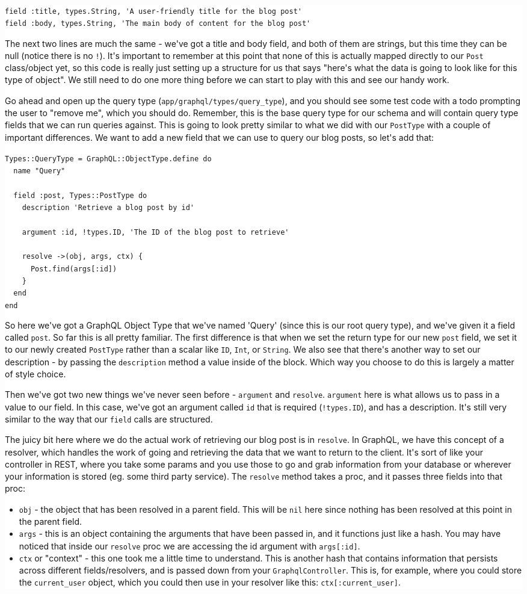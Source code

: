 ```
field :title, types.String, 'A user-friendly title for the blog post'
field :body, types.String, 'The main body of content for the blog post'
```

The next two lines are much the same - we've got a title and body field, and both of them are strings, but this time they can be null (notice there is no `!`). It's important to remember at this point that none of this is actually mapped directly to our `Post` class/object yet, so this code is really just setting up a structure for us that says "here's what the data is going to look like for this type of object". We still need to do one more thing before we can start to play with this and see our handy work.

Go ahead and open up the query type (`app/graphql/types/query_type`), and you should see some test code with a todo prompting the user to "remove me", which you should do. Remember, this is the base query type for our schema and will contain query type fields that we can run queries against. This is going to look pretty similar to what we did with our `PostType` with a couple of important differences. We want to add a new field that we can use to query our blog posts, so let's add that:

```
Types::QueryType = GraphQL::ObjectType.define do
  name "Query"
  
  field :post, Types::PostType do
    description 'Retrieve a blog post by id'
    
    argument :id, !types.ID, 'The ID of the blog post to retrieve'
    
    resolve ->(obj, args, ctx) {
      Post.find(args[:id])
    }
  end
end
```

So here we've got a GraphQL Object Type that we've named 'Query' (since this is our root query type), and we've given it a field called `post`. So far this is all pretty familiar. The first difference is that when we set the return type for our new `post` field, we set it to our newly created `PostType` rather than a scalar like `ID`, `Int`, or `String`. We also see that there's another way to set our description - by passing the `description` method a value inside of the block. Which way you choose to do this is largely a matter of style choice.

Then we've got two new things we've never seen before - `argument` and `resolve`. `argument` here is what allows us to pass in a value to our field. In this case, we've got an argument called `id` that is required (`!types.ID`), and has a description. It's still very similar to the way that our `field` calls are structured.

The juicy bit here where we do the actual work of retrieving our blog post is in `resolve`. In GraphQL, we have this concept of a resolver, which handles the work of going and retrieving the data that we want to return to the client. It's sort of like your controller in REST, where you take some params and you use those to go and grab information from your database or wherever your information is stored (eg. some third party service). The `resolve` method takes a proc, and it passes three fields into that proc:

* `obj` - the object that has been resolved in a parent field. This will be `nil` here since nothing has been resolved at this point in the parent field.
* `args` - this is an object containing the arguments that have been passed in, and it functions just like a hash. You may have noticed that inside our `resolve` proc we are accessing the id argument with `args[:id]`.
* `ctx` or "context" - this one took me a little time to understand. This is another hash that contains information that persists across different fields/resolvers, and is passed down from your `GraphqlController`. This is, for example, where you could store the `current_user` object, which you could then use in your resolver like this: `ctx[:current_user]`.
